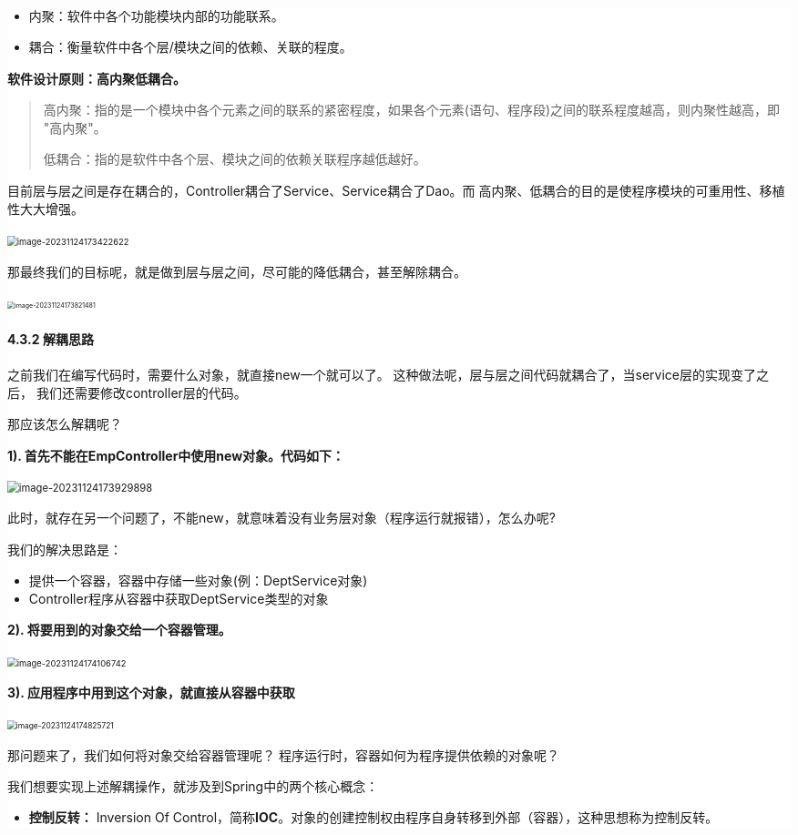- 内聚：软件中各个功能模块内部的功能联系。

- 耦合：衡量软件中各个层/模块之间的依赖、关联的程度。



**软件设计原则：高内聚低耦合。**

> 高内聚：指的是一个模块中各个元素之间的联系的紧密程度，如果各个元素(语句、程序段)之间的联系程度越高，则内聚性越高，即 "高内聚"。
>
> 低耦合：指的是软件中各个层、模块之间的依赖关联程序越低越好。



目前层与层之间是存在耦合的，Controller耦合了Service、Service耦合了Dao。而 高内聚、低耦合的目的是使程序模块的可重用性、移植性大大增强。

<img src="https://imgsbo.oss-cn-shanghai.aliyuncs.com/undefined20250619160222343.png" alt="image-20231124173422622" style="zoom: 67%;" /> 



那最终我们的目标呢，就是做到层与层之间，尽可能的降低耦合，甚至解除耦合。

<img src="https://imgsbo.oss-cn-shanghai.aliyuncs.com/undefined20250619160222344.png" alt="image-20231124173821481" style="zoom:50%;" /> 





#### 4.3.2 解耦思路

之前我们在编写代码时，需要什么对象，就直接new一个就可以了。 这种做法呢，层与层之间代码就耦合了，当service层的实现变了之后， 我们还需要修改controller层的代码。

那应该怎么解耦呢？

**1). 首先不能在EmpController中使用new对象。代码如下：**

<img src="https://imgsbo.oss-cn-shanghai.aliyuncs.com/undefined20250619160222345.png" alt="image-20231124173929898" style="zoom:80%;" /> 

此时，就存在另一个问题了，不能new，就意味着没有业务层对象（程序运行就报错），怎么办呢? 

我们的解决思路是：

- 提供一个容器，容器中存储一些对象(例：DeptService对象)
- Controller程序从容器中获取DeptService类型的对象



**2). 将要用到的对象交给一个容器管理。**

<img src="https://imgsbo.oss-cn-shanghai.aliyuncs.com/undefined20250619160222346.png" alt="image-20231124174106742" style="zoom: 67%;" /> 



**3). 应用程序中用到这个对象，就直接从容器中获取**

 <img src="https://imgsbo.oss-cn-shanghai.aliyuncs.com/undefined20250619160222347.png" alt="image-20231124174825721" style="zoom: 60%;" />



那问题来了，我们如何将对象交给容器管理呢？ 程序运行时，容器如何为程序提供依赖的对象呢？ 



我们想要实现上述解耦操作，就涉及到Spring中的两个核心概念：

- **控制反转：** Inversion Of Control，简称**IOC**。对象的创建控制权由程序自身转移到外部（容器），这种思想称为控制反转。

